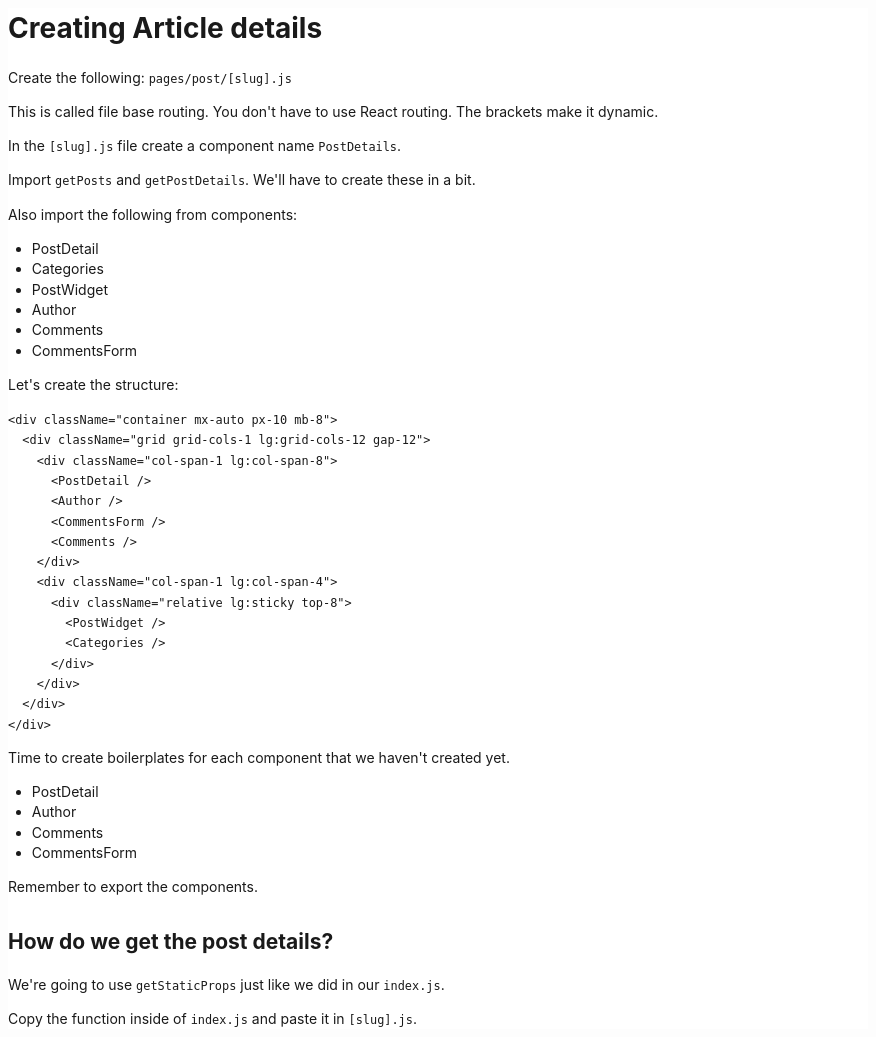 # Creating Article details

Create the following: `pages/post/[slug].js`

This is called file base routing. You don't have to use React routing. The brackets make it dynamic.

In the `[slug].js` file create a component name `PostDetails`.

Import `getPosts` and `getPostDetails`. We'll have to create these in a bit.

Also import the following from components:
- PostDetail
- Categories
- PostWidget
- Author
- Comments
- CommentsForm

Let's create the structure:

``` 
<div className="container mx-auto px-10 mb-8">
  <div className="grid grid-cols-1 lg:grid-cols-12 gap-12">
    <div className="col-span-1 lg:col-span-8">
      <PostDetail />
      <Author />
      <CommentsForm />
      <Comments />
    </div>
    <div className="col-span-1 lg:col-span-4">
      <div className="relative lg:sticky top-8">
        <PostWidget />
        <Categories />
      </div>
    </div>
  </div>
</div>
```

Time to create boilerplates for each component that we haven't created yet.

- PostDetail
- Author
- Comments
- CommentsForm

Remember to export the components.

## How do we get the post details?

We're going to use `getStaticProps` just like we did in our `index.js`.

Copy the function inside of `index.js` and paste it in `[slug].js`.
